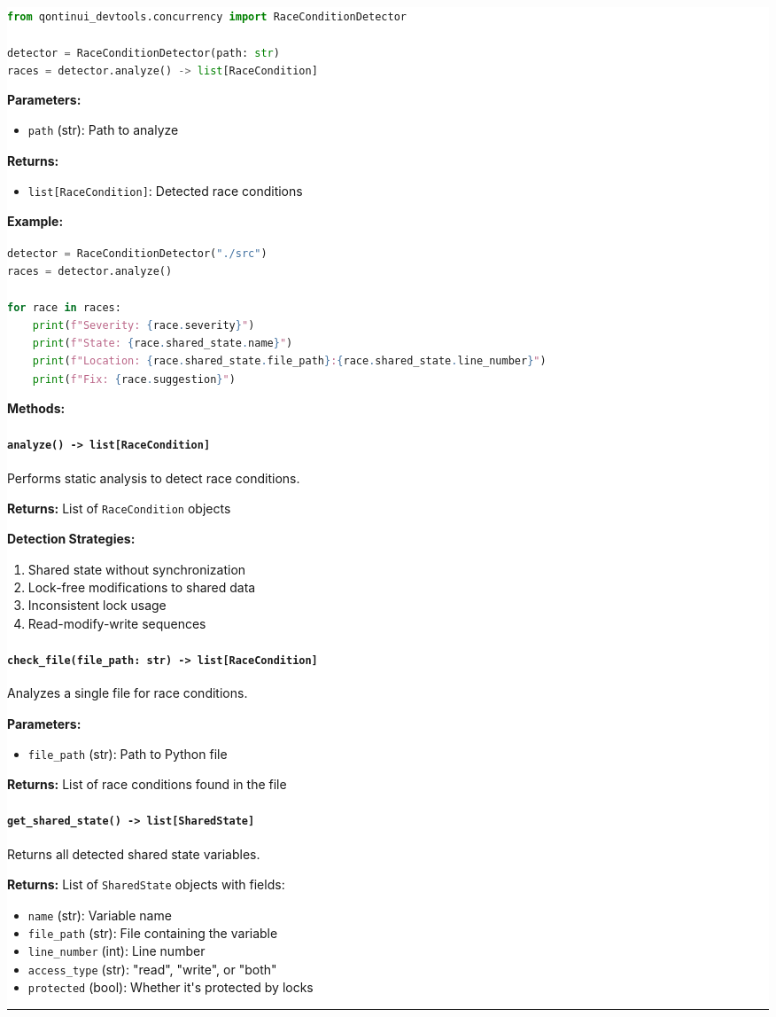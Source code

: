 ```python
from qontinui_devtools.concurrency import RaceConditionDetector

detector = RaceConditionDetector(path: str)
races = detector.analyze() -> list[RaceCondition]
```

**Parameters:**
- `path` (str): Path to analyze

**Returns:**
- `list[RaceCondition]`: Detected race conditions

**Example:**

```python
detector = RaceConditionDetector("./src")
races = detector.analyze()

for race in races:
    print(f"Severity: {race.severity}")
    print(f"State: {race.shared_state.name}")
    print(f"Location: {race.shared_state.file_path}:{race.shared_state.line_number}")
    print(f"Fix: {race.suggestion}")
```

**Methods:**

#### `analyze() -> list[RaceCondition]`

Performs static analysis to detect race conditions.

**Returns:** List of `RaceCondition` objects

**Detection Strategies:**
1. Shared state without synchronization
2. Lock-free modifications to shared data
3. Inconsistent lock usage
4. Read-modify-write sequences

#### `check_file(file_path: str) -> list[RaceCondition]`

Analyzes a single file for race conditions.

**Parameters:**
- `file_path` (str): Path to Python file

**Returns:** List of race conditions found in the file

#### `get_shared_state() -> list[SharedState]`

Returns all detected shared state variables.

**Returns:** List of `SharedState` objects with fields:
- `name` (str): Variable name
- `file_path` (str): File containing the variable
- `line_number` (int): Line number
- `access_type` (str): "read", "write", or "both"
- `protected` (bool): Whether it's protected by locks

---